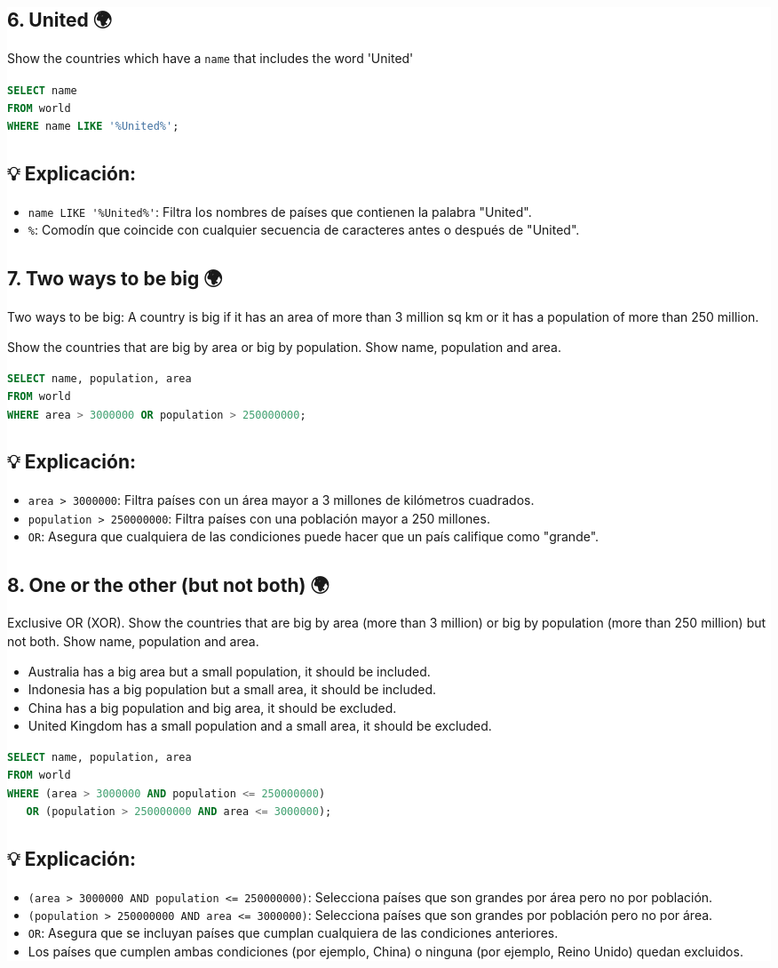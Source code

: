 ## 6. United 🌍
Show the countries which have a `name` that includes the word 'United'
```sql
SELECT name 
FROM world
WHERE name LIKE '%United%';
```
## 💡 Explicación:
- `name LIKE '%United%'`: Filtra los nombres de países que contienen la palabra "United".
- `%`: Comodín que coincide con cualquier secuencia de caracteres antes o después de "United".

## 7. Two ways to be big 🌍
Two ways to be big: A country is big if it has an area of more than 3 million sq km or it has a population of more than 250 million.

Show the countries that are big by area or big by population. Show name, population and area.
```sql
SELECT name, population, area
FROM world
WHERE area > 3000000 OR population > 250000000;
```
## 💡 Explicación:
- `area > 3000000`: Filtra países con un área mayor a 3 millones de kilómetros cuadrados.
- `population > 250000000`: Filtra países con una población mayor a 250 millones.
- `OR`: Asegura que cualquiera de las condiciones puede hacer que un país califique como "grande".

## 8. One or the other (but not both) 🌍
Exclusive OR (XOR). Show the countries that are big by area (more than 3 million) or big by population (more than 250 million) but not both. Show name, population and area.

- Australia has a big area but a small population, it should be included.
- Indonesia has a big population but a small area, it should be included.
- China has a big population and big area, it should be excluded.
- United Kingdom has a small population and a small area, it should be excluded.
```sql
SELECT name, population, area
FROM world
WHERE (area > 3000000 AND population <= 250000000) 
   OR (population > 250000000 AND area <= 3000000);
```
## 💡 Explicación:
- `(area > 3000000 AND population <= 250000000)`: Selecciona países que son grandes por área pero no por población.
- `(population > 250000000 AND area <= 3000000)`: Selecciona países que son grandes por población pero no por área.
- `OR`: Asegura que se incluyan países que cumplan cualquiera de las condiciones anteriores.
- Los países que cumplen ambas condiciones (por ejemplo, China) o ninguna (por ejemplo, Reino Unido) quedan excluidos.
